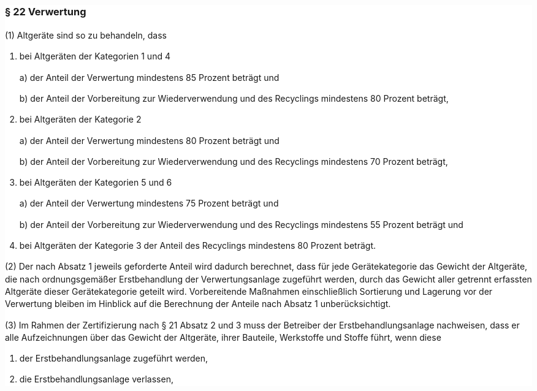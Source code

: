 
### § 22 Verwertung

(1) Altgeräte sind so zu behandeln, dass

1.  bei Altgeräten der Kategorien 1 und 4

    a)  der Anteil der Verwertung mindestens 85 Prozent beträgt und


    b)  der Anteil der Vorbereitung zur Wiederverwendung und des Recyclings
        mindestens 80 Prozent beträgt,





2.  bei Altgeräten der Kategorie 2

    a)  der Anteil der Verwertung mindestens 80 Prozent beträgt und


    b)  der Anteil der Vorbereitung zur Wiederverwendung und des Recyclings
        mindestens 70 Prozent beträgt,





3.  bei Altgeräten der Kategorien 5 und 6

    a)  der Anteil der Verwertung mindestens 75 Prozent beträgt und


    b)  der Anteil der Vorbereitung zur Wiederverwendung und des Recyclings
        mindestens 55 Prozent beträgt und





4.  bei Altgeräten der Kategorie 3 der Anteil des Recyclings mindestens 80
    Prozent beträgt.




(2) Der nach Absatz 1 jeweils geforderte Anteil wird dadurch
berechnet, dass für jede Gerätekategorie das Gewicht der Altgeräte,
die nach ordnungsgemäßer Erstbehandlung der Verwertungsanlage
zugeführt werden, durch das Gewicht aller getrennt erfassten Altgeräte
dieser Gerätekategorie geteilt wird. Vorbereitende Maßnahmen
einschließlich Sortierung und Lagerung vor der Verwertung bleiben im
Hinblick auf die Berechnung der Anteile nach Absatz 1
unberücksichtigt.

(3) Im Rahmen der Zertifizierung nach § 21 Absatz 2 und 3 muss der
Betreiber der Erstbehandlungsanlage nachweisen, dass er alle
Aufzeichnungen über das Gewicht der Altgeräte, ihrer Bauteile,
Werkstoffe und Stoffe führt, wenn diese

1.  der Erstbehandlungsanlage zugeführt werden,


2.  die Erstbehandlungsanlage verlassen,

